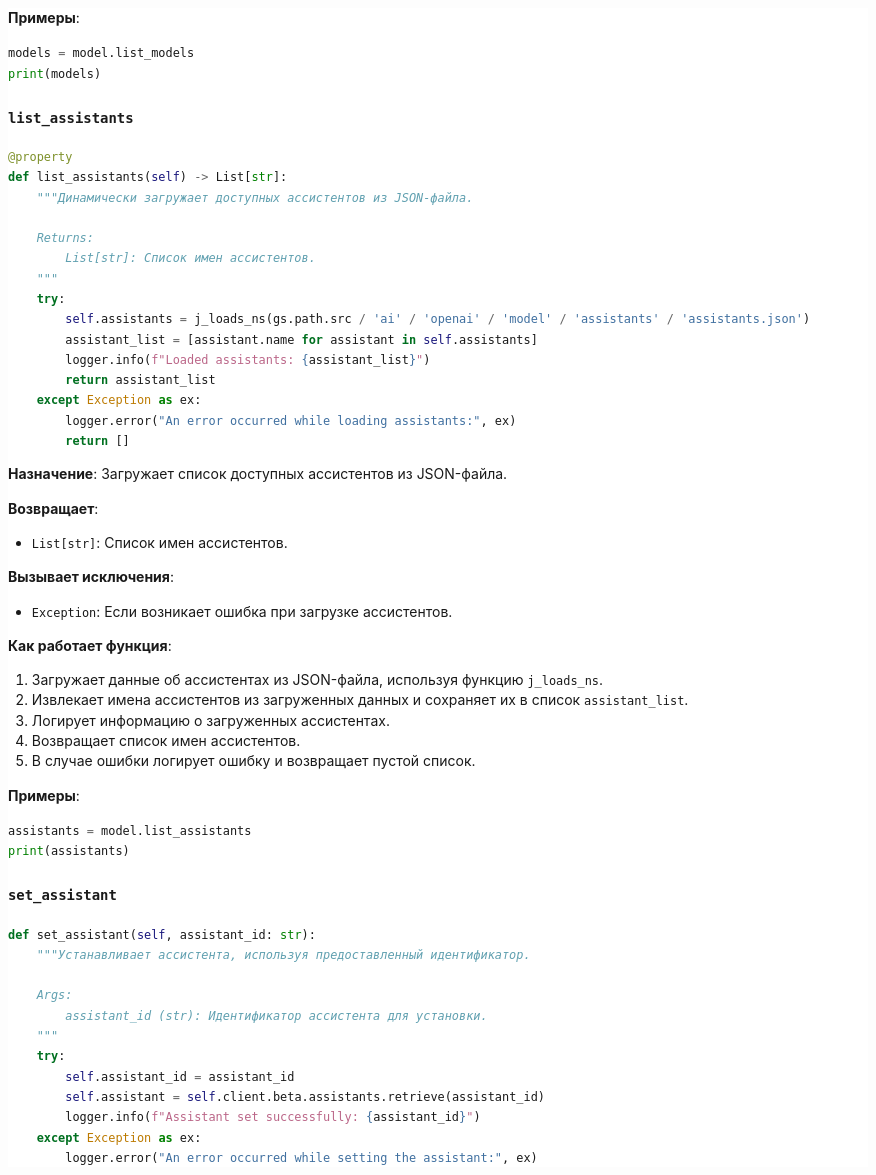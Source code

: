 **Примеры**:

```python
models = model.list_models
print(models)
```

### `list_assistants`

```python
@property
def list_assistants(self) -> List[str]:
    """Динамически загружает доступных ассистентов из JSON-файла.

    Returns:
        List[str]: Список имен ассистентов.
    """
    try:
        self.assistants = j_loads_ns(gs.path.src / 'ai' / 'openai' / 'model' / 'assistants' / 'assistants.json')
        assistant_list = [assistant.name for assistant in self.assistants]
        logger.info(f"Loaded assistants: {assistant_list}")
        return assistant_list
    except Exception as ex:
        logger.error("An error occurred while loading assistants:", ex)
        return []
```

**Назначение**: Загружает список доступных ассистентов из JSON-файла.

**Возвращает**:

*   `List[str]`: Список имен ассистентов.

**Вызывает исключения**:

*   `Exception`: Если возникает ошибка при загрузке ассистентов.

**Как работает функция**:

1.  Загружает данные об ассистентах из JSON-файла, используя функцию `j_loads_ns`.
2.  Извлекает имена ассистентов из загруженных данных и сохраняет их в список `assistant_list`.
3.  Логирует информацию о загруженных ассистентах.
4.  Возвращает список имен ассистентов.
5.  В случае ошибки логирует ошибку и возвращает пустой список.

**Примеры**:

```python
assistants = model.list_assistants
print(assistants)
```

### `set_assistant`

```python
def set_assistant(self, assistant_id: str):
    """Устанавливает ассистента, используя предоставленный идентификатор.

    Args:
        assistant_id (str): Идентификатор ассистента для установки.
    """
    try:
        self.assistant_id = assistant_id
        self.assistant = self.client.beta.assistants.retrieve(assistant_id)
        logger.info(f"Assistant set successfully: {assistant_id}")
    except Exception as ex:
        logger.error("An error occurred while setting the assistant:", ex)
```
